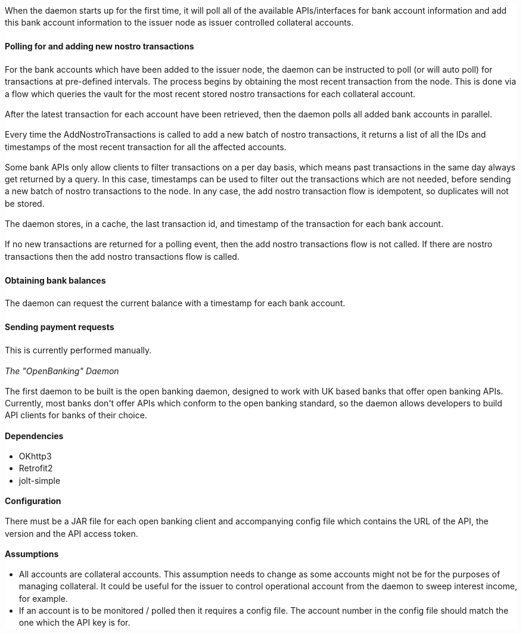 When the daemon starts up for the first time, it will poll all of the available APIs/interfaces for bank account information and add this bank account information to the issuer node as issuer controlled collateral accounts.

#### Polling for and adding new nostro transactions

For the bank accounts which have been added to the issuer node, the daemon can be instructed to poll (or will auto poll) for transactions at pre-defined intervals. The process begins by obtaining the most recent transaction from the node. This is done via a flow which queries the vault for the most recent stored nostro transactions for each collateral account. 

After the latest transaction for each account have been retrieved, then the daemon polls all added bank accounts in parallel.

Every time the AddNostroTransactions is called to add a new batch of nostro transactions, it returns a list of all the IDs and timestamps of the most recent transaction for all the affected accounts. 

Some bank APIs only allow clients to filter transactions on a per day basis, which means past transactions in the same day always get returned by a query. In this case, timestamps can be used to filter out the transactions which are not needed, before sending a new batch of nostro transactions to the node. In any case, the add nostro transaction flow is idempotent, so duplicates will not be stored. 

The daemon stores, in a cache, the last transaction id, and timestamp of the transaction for each bank account.

If no new transactions are returned for a polling event, then the add nostro transactions flow is not called. If there are nostro transactions then the add nostro transactions flow is called.

#### Obtaining bank balances

The daemon can request the current balance with a timestamp for each bank account.

#### Sending payment requests

This is currently performed manually.	

*The "OpenBanking" Daemon*

The first daemon to be built is the open banking daemon, designed to work with UK based banks that offer open banking APIs. Currently, most banks don't offer APIs which conform to the open banking standard, so the daemon allows developers to build API clients for banks of their choice. 

**Dependencies**

* OKhttp3
* Retrofit2
* jolt-simple

**Configuration**

There must be a JAR file for each open banking client and accompanying config file which contains the URL of the API, the version and the API access token. 

**Assumptions**

* All accounts are collateral accounts. This assumption needs to change as some accounts might not be for the purposes of managing collateral. It could be useful for the issuer to control operational account from the daemon to sweep interest income, for example.
* If an account is to be monitored / polled then it requires a config file. The account number in the config file should match the one which the API key is for.
